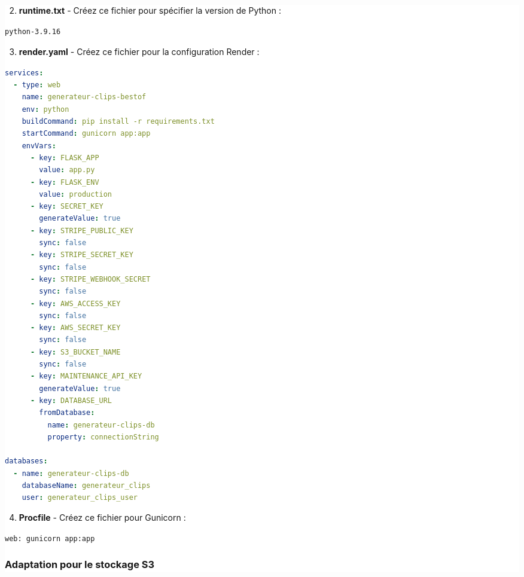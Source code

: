 2. **runtime.txt** - Créez ce fichier pour spécifier la version de Python :

```
python-3.9.16
```

3. **render.yaml** - Créez ce fichier pour la configuration Render :

```yaml
services:
  - type: web
    name: generateur-clips-bestof
    env: python
    buildCommand: pip install -r requirements.txt
    startCommand: gunicorn app:app
    envVars:
      - key: FLASK_APP
        value: app.py
      - key: FLASK_ENV
        value: production
      - key: SECRET_KEY
        generateValue: true
      - key: STRIPE_PUBLIC_KEY
        sync: false
      - key: STRIPE_SECRET_KEY
        sync: false
      - key: STRIPE_WEBHOOK_SECRET
        sync: false
      - key: AWS_ACCESS_KEY
        sync: false
      - key: AWS_SECRET_KEY
        sync: false
      - key: S3_BUCKET_NAME
        sync: false
      - key: MAINTENANCE_API_KEY
        generateValue: true
      - key: DATABASE_URL
        fromDatabase:
          name: generateur-clips-db
          property: connectionString

databases:
  - name: generateur-clips-db
    databaseName: generateur_clips
    user: generateur_clips_user
```

4. **Procfile** - Créez ce fichier pour Gunicorn :

```
web: gunicorn app:app
```

### Adaptation pour le stockage S3

